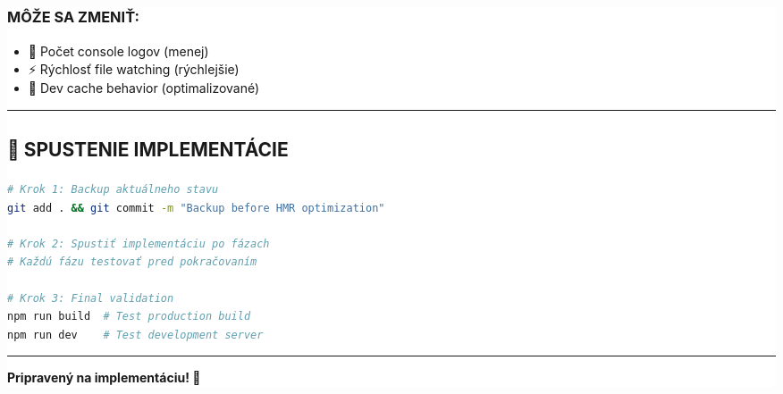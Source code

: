 ### **MÔŽE SA ZMENIŤ:**
- 📝 Počet console logov (menej)
- ⚡ Rýchlosť file watching (rýchlejšie)
- 💾 Dev cache behavior (optimalizované)

---

## 🚀 **SPUSTENIE IMPLEMENTÁCIE**

```bash
# Krok 1: Backup aktuálneho stavu
git add . && git commit -m "Backup before HMR optimization"

# Krok 2: Spustiť implementáciu po fázach
# Každú fázu testovať pred pokračovaním

# Krok 3: Final validation
npm run build  # Test production build
npm run dev    # Test development server
```

---

**Pripravený na implementáciu! 🎯**
